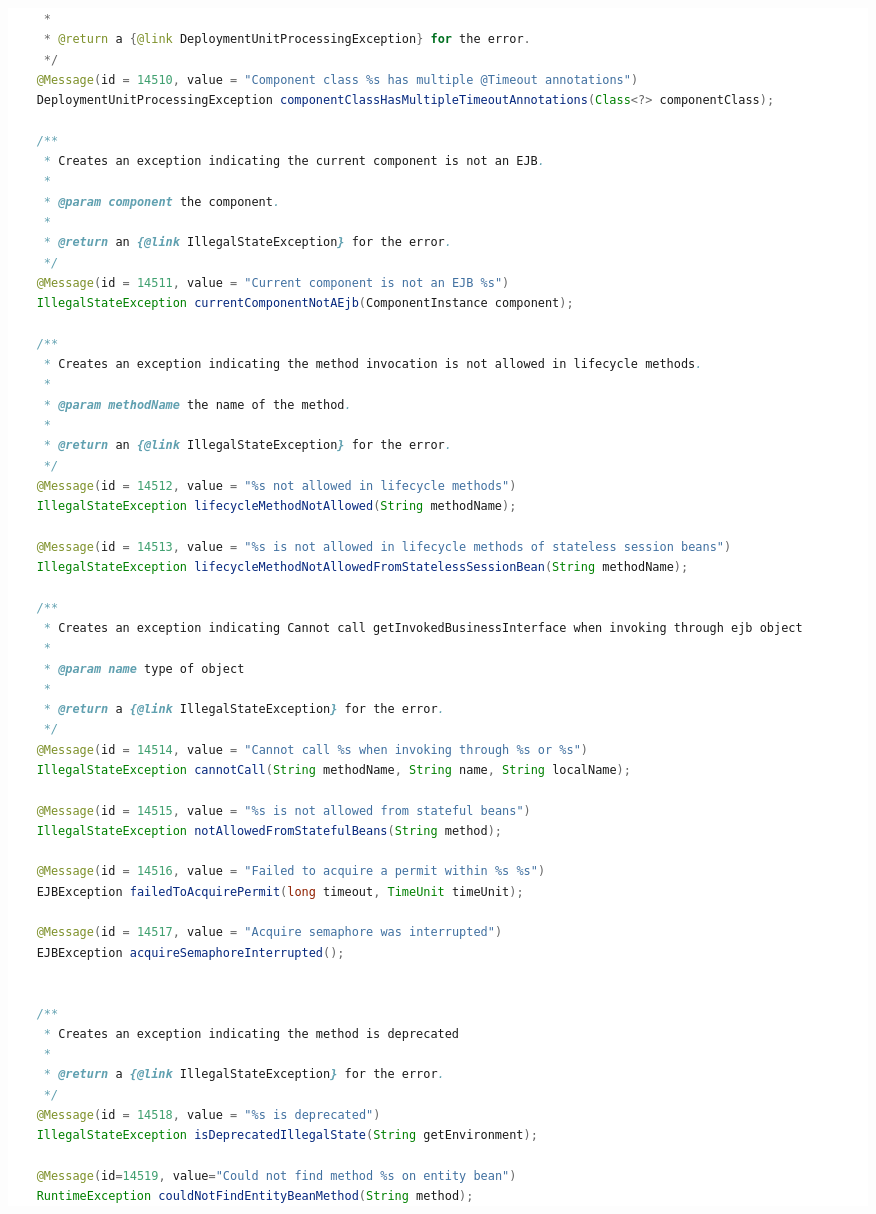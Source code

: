 ```java
     *
     * @return a {@link DeploymentUnitProcessingException} for the error.
     */
    @Message(id = 14510, value = "Component class %s has multiple @Timeout annotations")
    DeploymentUnitProcessingException componentClassHasMultipleTimeoutAnnotations(Class<?> componentClass);

    /**
     * Creates an exception indicating the current component is not an EJB.
     *
     * @param component the component.
     *
     * @return an {@link IllegalStateException} for the error.
     */
    @Message(id = 14511, value = "Current component is not an EJB %s")
    IllegalStateException currentComponentNotAEjb(ComponentInstance component);

    /**
     * Creates an exception indicating the method invocation is not allowed in lifecycle methods.
     *
     * @param methodName the name of the method.
     *
     * @return an {@link IllegalStateException} for the error.
     */
    @Message(id = 14512, value = "%s not allowed in lifecycle methods")
    IllegalStateException lifecycleMethodNotAllowed(String methodName);

    @Message(id = 14513, value = "%s is not allowed in lifecycle methods of stateless session beans")
    IllegalStateException lifecycleMethodNotAllowedFromStatelessSessionBean(String methodName);

    /**
     * Creates an exception indicating Cannot call getInvokedBusinessInterface when invoking through ejb object
     *
     * @param name type of object
     *
     * @return a {@link IllegalStateException} for the error.
     */
    @Message(id = 14514, value = "Cannot call %s when invoking through %s or %s")
    IllegalStateException cannotCall(String methodName, String name, String localName);

    @Message(id = 14515, value = "%s is not allowed from stateful beans")
    IllegalStateException notAllowedFromStatefulBeans(String method);

    @Message(id = 14516, value = "Failed to acquire a permit within %s %s")
    EJBException failedToAcquirePermit(long timeout, TimeUnit timeUnit);

    @Message(id = 14517, value = "Acquire semaphore was interrupted")
    EJBException acquireSemaphoreInterrupted();


    /**
     * Creates an exception indicating the method is deprecated
     *
     * @return a {@link IllegalStateException} for the error.
     */
    @Message(id = 14518, value = "%s is deprecated")
    IllegalStateException isDeprecatedIllegalState(String getEnvironment);

    @Message(id=14519, value="Could not find method %s on entity bean")
    RuntimeException couldNotFindEntityBeanMethod(String method);

```